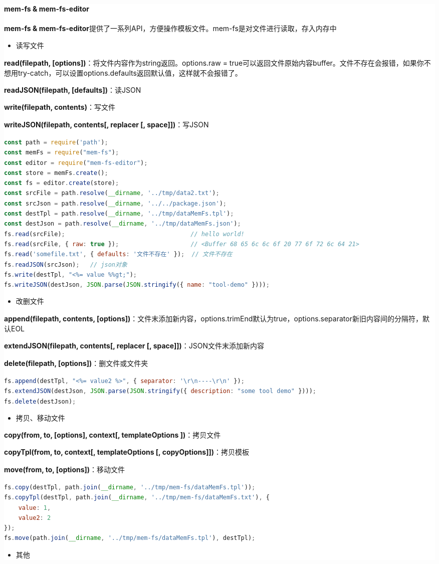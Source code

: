 #### **mem-fs & mem-fs-editor**

**mem-fs & mem-fs-editor**提供了一系列API，方便操作模板文件。mem-fs是对文件进行读取，存入内存中

* 读写文件

**read(filepath, [options])**：将文件内容作为string返回。options.raw = true可以返回文件原始内容buffer。文件不存在会报错，如果你不想用try-catch，可以设置options.defaults返回默认值，这样就不会报错了。

**readJSON(filepath, [defaults])**：读JSON

**write(filepath, contents)**：写文件

**writeJSON(filepath, contents[, replacer [, space]])**：写JSON

```javascript
const path = require('path');
const memFs = require("mem-fs");
const editor = require("mem-fs-editor");
const store = memFs.create();
const fs = editor.create(store);
const srcFile = path.resolve(__dirname, '../tmp/data2.txt');
const srcJson = path.resolve(__dirname, '../../package.json');
const destTpl = path.resolve(__dirname, '../tmp/dataMemFs.tpl');
const destJson = path.resolve(__dirname, '../tmp/dataMemFs.json');
fs.read(srcFile);                                   // hello world!
fs.read(srcFile, { raw: true });                    // <Buffer 68 65 6c 6c 6f 20 77 6f 72 6c 64 21>
fs.read('somefile.txt', { defaults: '文件不存在' });  // 文件不存在
fs.readJSON(srcJson);   // json对象
fs.write(destTpl, "<%= value %%gt;");
fs.writeJSON(destJson, JSON.parse(JSON.stringify({ name: "tool-demo" })));
```
* 改删文件

**append(filepath, contents, [options])**：文件末添加新内容，options.trimEnd默认为true，options.separator新旧内容间的分隔符，默认EOL

**extendJSON(filepath, contents[, replacer [, space]])**：JSON文件末添加新内容

**delete(filepath, [options])**：删文件或文件夹

```javascript
fs.append(destTpl, "<%= value2 %>", { separator: '\r\n----\r\n' });
fs.extendJSON(destJson, JSON.parse(JSON.stringify({ description: "some tool demo" })));
fs.delete(destJson);
```
* 拷贝、移动文件

**copy(from, to, [options], context[, templateOptions ])**：拷贝文件

**copyTpl(from, to, context[, templateOptions [, copyOptions]])**：拷贝模板

**move(from, to, [options])**：移动文件

```javascript
fs.copy(destTpl, path.join(__dirname, '../tmp/mem-fs/dataMemFs.tpl'));
fs.copyTpl(destTpl, path.join(__dirname, '../tmp/mem-fs/dataMemFs.txt'), {
    value: 1,
    value2: 2
});
fs.move(path.join(__dirname, '../tmp/mem-fs/dataMemFs.tpl'), destTpl);
```
* 其他
